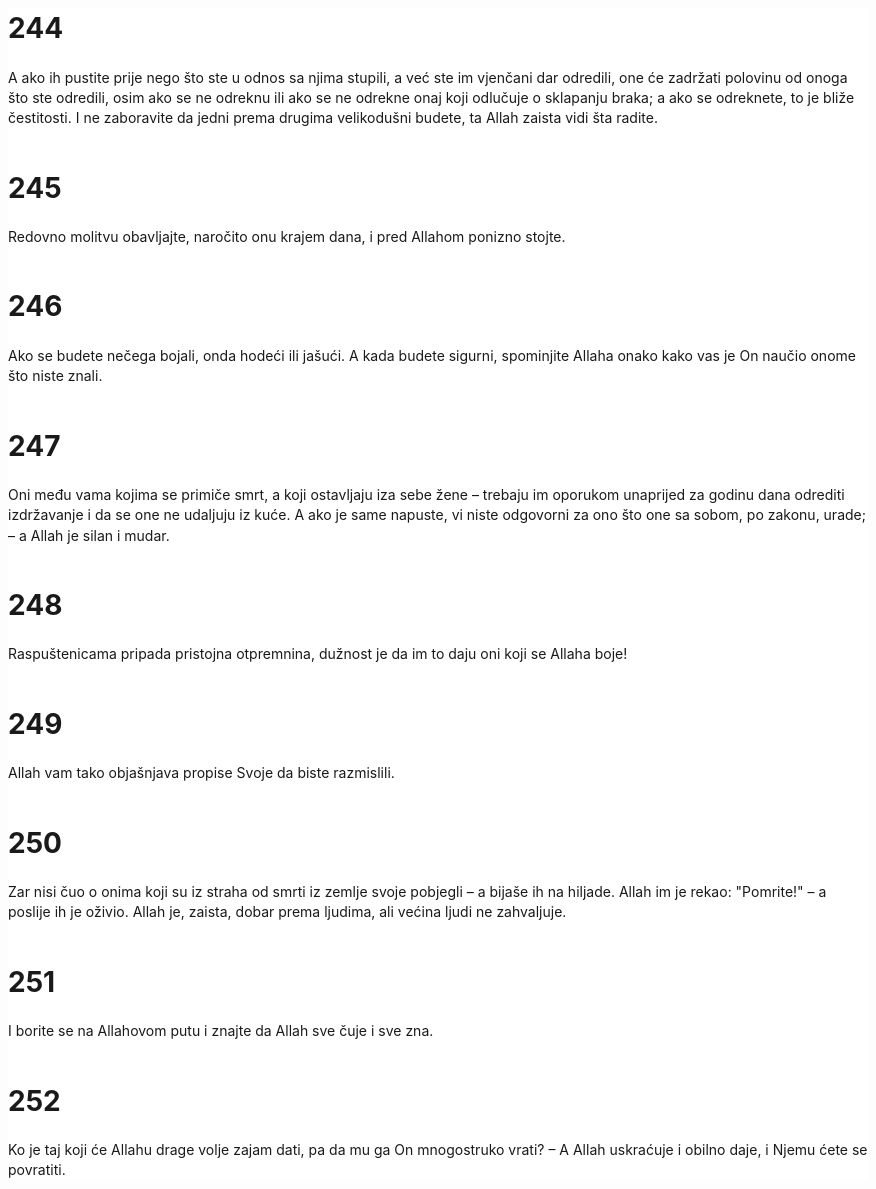 # 244

A ako ih pustite prije nego što ste u odnos sa njima stupili, a već ste im vjenčani dar odredili, one će zadržati polovinu od onoga što ste odredili, osim ako se ne odreknu ili ako se ne odrekne onaj koji odlučuje o sklapanju braka; a ako se odreknete, to je bliže čestitosti. I ne zaboravite da jedni prema drugima velikodušni budete, ta Allah zaista vidi šta radite.

# 245

Redovno molitvu obavljajte, naročito onu krajem dana, i pred Allahom ponizno stojte.

# 246

Ako se budete nečega bojali, onda hodeći ili jašući. A kada budete sigurni, spominjite Allaha onako kako vas je On naučio onome što niste znali.

# 247

Oni među vama kojima se primiče smrt, a koji ostavljaju iza sebe žene – trebaju im oporukom unaprijed za godinu dana odrediti izdržavanje i da se one ne udaljuju iz kuće. A ako je same napuste, vi niste odgovorni za ono što one sa sobom, po zakonu, urade; – a Allah je silan i mudar.

# 248

Raspuštenicama pripada pristojna otpremnina, dužnost je da im to daju oni koji se Allaha boje!

# 249

Allah vam tako objašnjava propise Svoje da biste razmislili.

# 250

Zar nisi čuo o onima koji su iz straha od smrti iz zemlje svoje pobjegli – a bijaše ih na hiljade. Allah im je rekao: "Pomrite!" – a poslije ih je oživio. Allah je, zaista, dobar prema ljudima, ali većina ljudi ne zahvaljuje.

# 251

I borite se na Allahovom putu i znajte da Allah sve čuje i sve zna.

# 252

Ko je taj koji će Allahu drage volje zajam dati, pa da mu ga On mnogostruko vrati? – A Allah uskraćuje i obilno daje, i Njemu ćete se povratiti.
